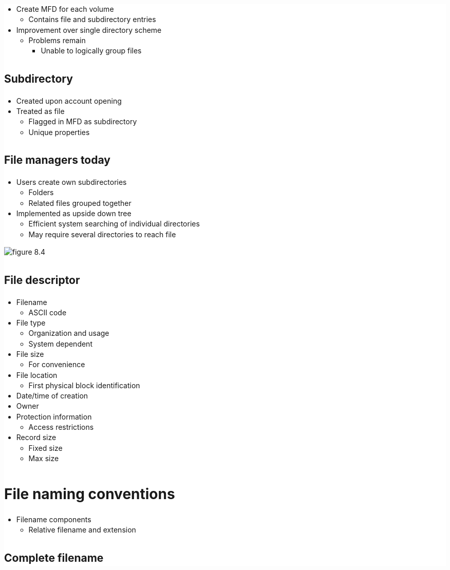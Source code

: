 - Create MFD for each volume
	- Contains file and subdirectory entries
- Improvement over single directory scheme
	- Problems remain
		- Unable to logically group files

## Subdirectory

- Created upon account opening
- Treated as file
	- Flagged in MFD as subdirectory
	- Unique properties

## File managers today

- Users create own subdirectories
	- Folders
	- Related files grouped together
- Implemented as upside down tree
	- Efficient system searching of individual directories
	- May require several directories to reach file

![figure 8.4](http://snag.gy/LQGK7.jpg)

## File descriptor

- Filename
	- ASCII code
- File type
	- Organization and usage
	- System dependent
- File size
	- For convenience
- File location
	- First physical block identification
- Date/time of creation
- Owner
- Protection information
	- Access restrictions
- Record size
	- Fixed size
	- Max size

# File naming conventions

- Filename components
	- Relative filename and extension

## Complete filename
